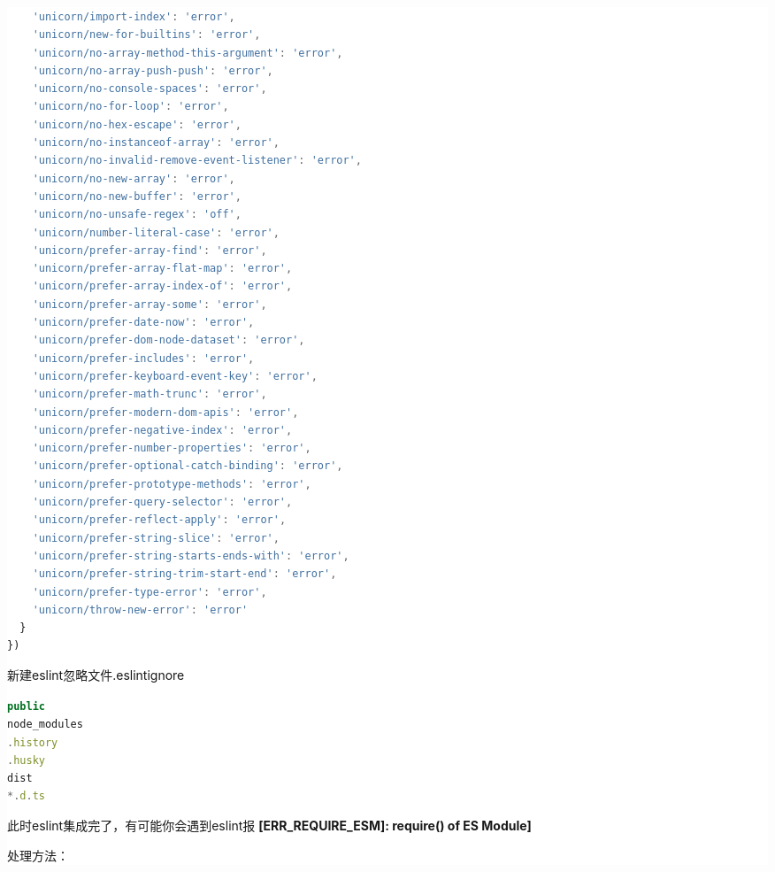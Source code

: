 ```javascript
    'unicorn/import-index': 'error',
    'unicorn/new-for-builtins': 'error',
    'unicorn/no-array-method-this-argument': 'error',
    'unicorn/no-array-push-push': 'error',
    'unicorn/no-console-spaces': 'error',
    'unicorn/no-for-loop': 'error',
    'unicorn/no-hex-escape': 'error',
    'unicorn/no-instanceof-array': 'error',
    'unicorn/no-invalid-remove-event-listener': 'error',
    'unicorn/no-new-array': 'error',
    'unicorn/no-new-buffer': 'error',
    'unicorn/no-unsafe-regex': 'off',
    'unicorn/number-literal-case': 'error',
    'unicorn/prefer-array-find': 'error',
    'unicorn/prefer-array-flat-map': 'error',
    'unicorn/prefer-array-index-of': 'error',
    'unicorn/prefer-array-some': 'error',
    'unicorn/prefer-date-now': 'error',
    'unicorn/prefer-dom-node-dataset': 'error',
    'unicorn/prefer-includes': 'error',
    'unicorn/prefer-keyboard-event-key': 'error',
    'unicorn/prefer-math-trunc': 'error',
    'unicorn/prefer-modern-dom-apis': 'error',
    'unicorn/prefer-negative-index': 'error',
    'unicorn/prefer-number-properties': 'error',
    'unicorn/prefer-optional-catch-binding': 'error',
    'unicorn/prefer-prototype-methods': 'error',
    'unicorn/prefer-query-selector': 'error',
    'unicorn/prefer-reflect-apply': 'error',
    'unicorn/prefer-string-slice': 'error',
    'unicorn/prefer-string-starts-ends-with': 'error',
    'unicorn/prefer-string-trim-start-end': 'error',
    'unicorn/prefer-type-error': 'error',
    'unicorn/throw-new-error': 'error'
  }
})
```



新建eslint忽略文件.eslintignore

```javascript
public
node_modules
.history
.husky
dist
*.d.ts
```

此时eslint集成完了，有可能你会遇到eslint报  **[ERR_REQUIRE_ESM]: require() of ES Module]**

处理方法：
